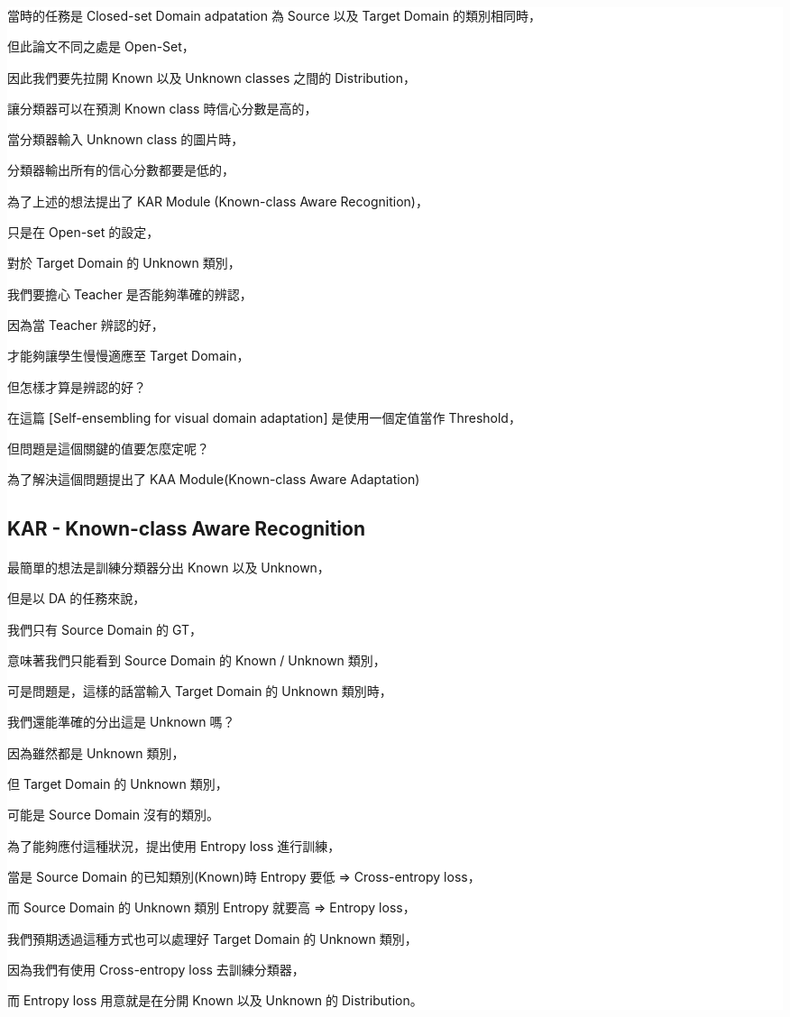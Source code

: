 當時的任務是 Closed-set Domain adpatation 為 Source 以及 Target Domain 的類別相同時，

但此論文不同之處是 Open-Set，

因此我們要先拉開 Known 以及 Unknown classes 之間的 Distribution，

讓分類器可以在預測 Known class 時信心分數是高的，

當分類器輸入 Unknown class 的圖片時，

分類器輸出所有的信心分數都要是低的，

為了上述的想法提出了 KAR Module (Known-class Aware Recognition)，

只是在 Open-set 的設定，

對於 Target Domain 的 Unknown 類別，

我們要擔心 Teacher 是否能夠準確的辨認，

因為當 Teacher 辨認的好，

才能夠讓學生慢慢適應至 Target Domain，

但怎樣才算是辨認的好？

在這篇 [Self-ensembling for visual domain adaptation] 是使用一個定值當作 Threshold，

但問題是這個關鍵的值要怎麼定呢？

為了解決這個問題提出了 KAA Module(Known-class Aware Adaptation)

## KAR - Known-class Aware Recognition

最簡單的想法是訓練分類器分出 Known 以及 Unknown，

但是以 DA 的任務來說，

我們只有 Source Domain 的 GT，

意味著我們只能看到 Source Domain 的 Known / Unknown 類別，

可是問題是，這樣的話當輸入 Target Domain 的 Unknown 類別時，

我們還能準確的分出這是 Unknown 嗎？ 

因為雖然都是 Unknown 類別，

但 Target Domain 的 Unknown 類別，

可能是 Source Domain 沒有的類別。

為了能夠應付這種狀況，提出使用 Entropy loss 進行訓練，

當是 Source Domain 的已知類別(Known)時 Entropy 要低 => Cross-entropy loss，

而 Source Domain 的 Unknown 類別 Entropy 就要高 => Entropy loss，

我們預期透過這種方式也可以處理好 Target Domain 的 Unknown 類別，

因為我們有使用 Cross-entropy loss 去訓練分類器，

而 Entropy loss 用意就是在分開 Known 以及 Unknown 的 Distribution。
